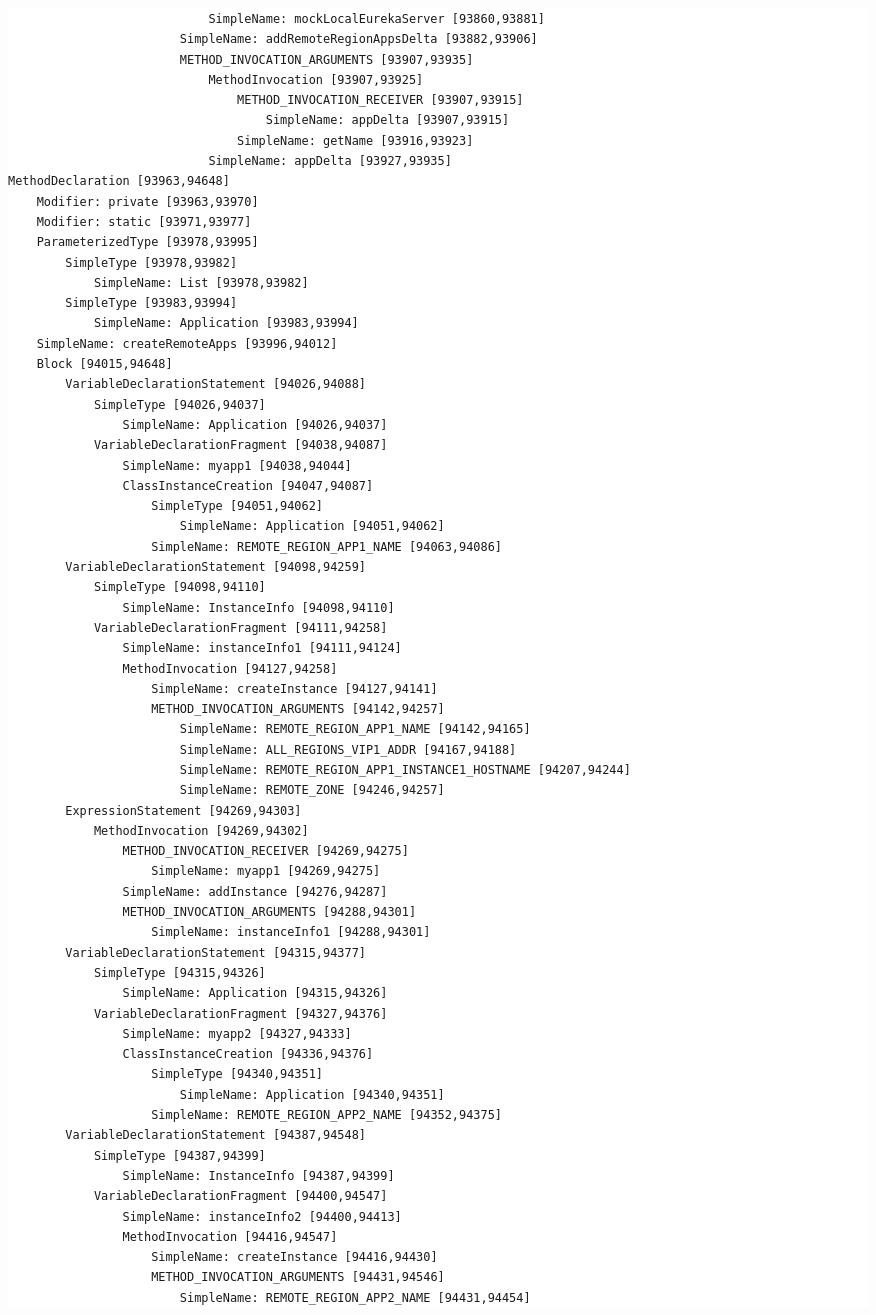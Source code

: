                                 SimpleName: mockLocalEurekaServer [93860,93881]
                            SimpleName: addRemoteRegionAppsDelta [93882,93906]
                            METHOD_INVOCATION_ARGUMENTS [93907,93935]
                                MethodInvocation [93907,93925]
                                    METHOD_INVOCATION_RECEIVER [93907,93915]
                                        SimpleName: appDelta [93907,93915]
                                    SimpleName: getName [93916,93923]
                                SimpleName: appDelta [93927,93935]
    MethodDeclaration [93963,94648]
        Modifier: private [93963,93970]
        Modifier: static [93971,93977]
        ParameterizedType [93978,93995]
            SimpleType [93978,93982]
                SimpleName: List [93978,93982]
            SimpleType [93983,93994]
                SimpleName: Application [93983,93994]
        SimpleName: createRemoteApps [93996,94012]
        Block [94015,94648]
            VariableDeclarationStatement [94026,94088]
                SimpleType [94026,94037]
                    SimpleName: Application [94026,94037]
                VariableDeclarationFragment [94038,94087]
                    SimpleName: myapp1 [94038,94044]
                    ClassInstanceCreation [94047,94087]
                        SimpleType [94051,94062]
                            SimpleName: Application [94051,94062]
                        SimpleName: REMOTE_REGION_APP1_NAME [94063,94086]
            VariableDeclarationStatement [94098,94259]
                SimpleType [94098,94110]
                    SimpleName: InstanceInfo [94098,94110]
                VariableDeclarationFragment [94111,94258]
                    SimpleName: instanceInfo1 [94111,94124]
                    MethodInvocation [94127,94258]
                        SimpleName: createInstance [94127,94141]
                        METHOD_INVOCATION_ARGUMENTS [94142,94257]
                            SimpleName: REMOTE_REGION_APP1_NAME [94142,94165]
                            SimpleName: ALL_REGIONS_VIP1_ADDR [94167,94188]
                            SimpleName: REMOTE_REGION_APP1_INSTANCE1_HOSTNAME [94207,94244]
                            SimpleName: REMOTE_ZONE [94246,94257]
            ExpressionStatement [94269,94303]
                MethodInvocation [94269,94302]
                    METHOD_INVOCATION_RECEIVER [94269,94275]
                        SimpleName: myapp1 [94269,94275]
                    SimpleName: addInstance [94276,94287]
                    METHOD_INVOCATION_ARGUMENTS [94288,94301]
                        SimpleName: instanceInfo1 [94288,94301]
            VariableDeclarationStatement [94315,94377]
                SimpleType [94315,94326]
                    SimpleName: Application [94315,94326]
                VariableDeclarationFragment [94327,94376]
                    SimpleName: myapp2 [94327,94333]
                    ClassInstanceCreation [94336,94376]
                        SimpleType [94340,94351]
                            SimpleName: Application [94340,94351]
                        SimpleName: REMOTE_REGION_APP2_NAME [94352,94375]
            VariableDeclarationStatement [94387,94548]
                SimpleType [94387,94399]
                    SimpleName: InstanceInfo [94387,94399]
                VariableDeclarationFragment [94400,94547]
                    SimpleName: instanceInfo2 [94400,94413]
                    MethodInvocation [94416,94547]
                        SimpleName: createInstance [94416,94430]
                        METHOD_INVOCATION_ARGUMENTS [94431,94546]
                            SimpleName: REMOTE_REGION_APP2_NAME [94431,94454]